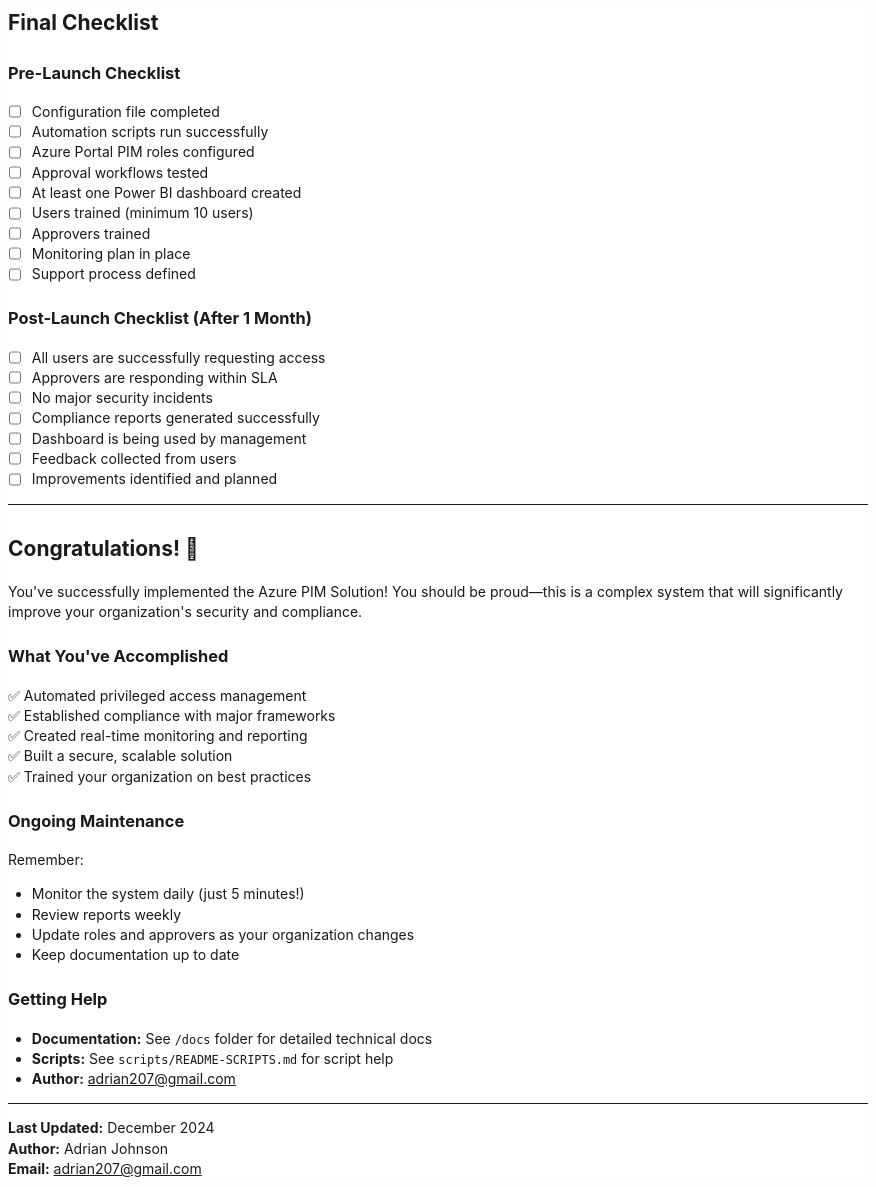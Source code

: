 
## Final Checklist

### Pre-Launch Checklist

- [ ] Configuration file completed
- [ ] Automation scripts run successfully
- [ ] Azure Portal PIM roles configured
- [ ] Approval workflows tested
- [ ] At least one Power BI dashboard created
- [ ] Users trained (minimum 10 users)
- [ ] Approvers trained
- [ ] Monitoring plan in place
- [ ] Support process defined

### Post-Launch Checklist (After 1 Month)

- [ ] All users are successfully requesting access
- [ ] Approvers are responding within SLA
- [ ] No major security incidents
- [ ] Compliance reports generated successfully
- [ ] Dashboard is being used by management
- [ ] Feedback collected from users
- [ ] Improvements identified and planned

---

## Congratulations! 🎉

You've successfully implemented the Azure PIM Solution! You should be proud—this is a complex system that will significantly improve your organization's security and compliance.

### What You've Accomplished

✅ Automated privileged access management  
✅ Established compliance with major frameworks  
✅ Created real-time monitoring and reporting  
✅ Built a secure, scalable solution  
✅ Trained your organization on best practices  

### Ongoing Maintenance

Remember:
- Monitor the system daily (just 5 minutes!)
- Review reports weekly
- Update roles and approvers as your organization changes
- Keep documentation up to date

### Getting Help

- **Documentation:** See `/docs` folder for detailed technical docs
- **Scripts:** See `scripts/README-SCRIPTS.md` for script help
- **Author:** adrian207@gmail.com

---

**Last Updated:** December 2024  
**Author:** Adrian Johnson  
**Email:** adrian207@gmail.com

